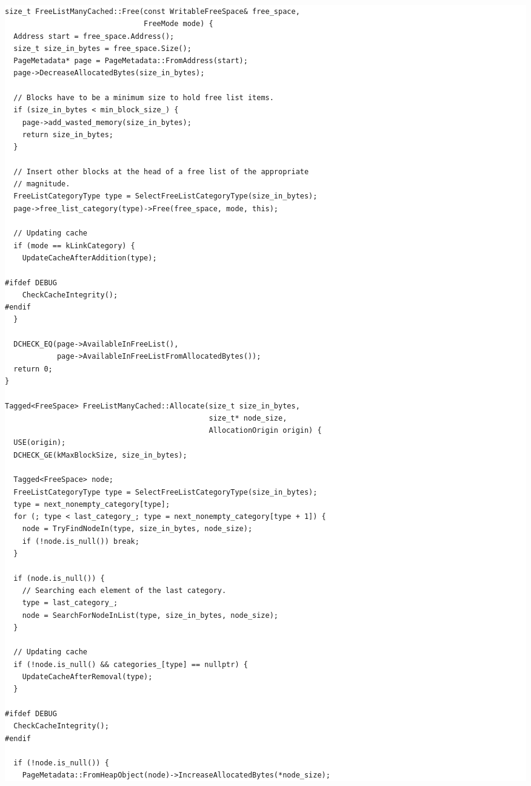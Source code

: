 ```
size_t FreeListManyCached::Free(const WritableFreeSpace& free_space,
                                FreeMode mode) {
  Address start = free_space.Address();
  size_t size_in_bytes = free_space.Size();
  PageMetadata* page = PageMetadata::FromAddress(start);
  page->DecreaseAllocatedBytes(size_in_bytes);

  // Blocks have to be a minimum size to hold free list items.
  if (size_in_bytes < min_block_size_) {
    page->add_wasted_memory(size_in_bytes);
    return size_in_bytes;
  }

  // Insert other blocks at the head of a free list of the appropriate
  // magnitude.
  FreeListCategoryType type = SelectFreeListCategoryType(size_in_bytes);
  page->free_list_category(type)->Free(free_space, mode, this);

  // Updating cache
  if (mode == kLinkCategory) {
    UpdateCacheAfterAddition(type);

#ifdef DEBUG
    CheckCacheIntegrity();
#endif
  }

  DCHECK_EQ(page->AvailableInFreeList(),
            page->AvailableInFreeListFromAllocatedBytes());
  return 0;
}

Tagged<FreeSpace> FreeListManyCached::Allocate(size_t size_in_bytes,
                                               size_t* node_size,
                                               AllocationOrigin origin) {
  USE(origin);
  DCHECK_GE(kMaxBlockSize, size_in_bytes);

  Tagged<FreeSpace> node;
  FreeListCategoryType type = SelectFreeListCategoryType(size_in_bytes);
  type = next_nonempty_category[type];
  for (; type < last_category_; type = next_nonempty_category[type + 1]) {
    node = TryFindNodeIn(type, size_in_bytes, node_size);
    if (!node.is_null()) break;
  }

  if (node.is_null()) {
    // Searching each element of the last category.
    type = last_category_;
    node = SearchForNodeInList(type, size_in_bytes, node_size);
  }

  // Updating cache
  if (!node.is_null() && categories_[type] == nullptr) {
    UpdateCacheAfterRemoval(type);
  }

#ifdef DEBUG
  CheckCacheIntegrity();
#endif

  if (!node.is_null()) {
    PageMetadata::FromHeapObject(node)->IncreaseAllocatedBytes(*node_size);
```